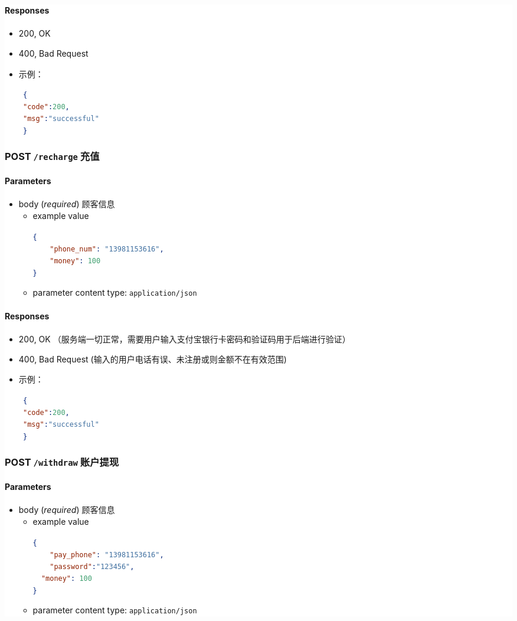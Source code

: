 #### Responses

- 200, OK

- 400, Bad Request

- 示例：
   ```json
    {
    "code":200,
    "msg":"successful"
    } 
   ```
   

### POST `/recharge` 充值

#### Parameters

- body (*required*) 顾客信息
  - example value
    ```json
    {
	    "phone_num": "13981153616",
	    "money": 100
    }    
    ```
  - parameter content type: `application/json`

#### Responses

- 200, OK （服务端一切正常，需要用户输入支付宝银行卡密码和验证码用于后端进行验证）

- 400, Bad Request (输入的用户电话有误、未注册或则金额不在有效范围)

- 示例：
   ```json
    {
    "code":200,
    "msg":"successful"
    } 
   ```

### POST `/withdraw` 账户提现

#### Parameters

- body (*required*) 顾客信息
  - example value
    ```json
    {
	    "pay_phone": "13981153616",
	    "password":"123456",
      "money": 100
    }    
    ```
  - parameter content type: `application/json`

